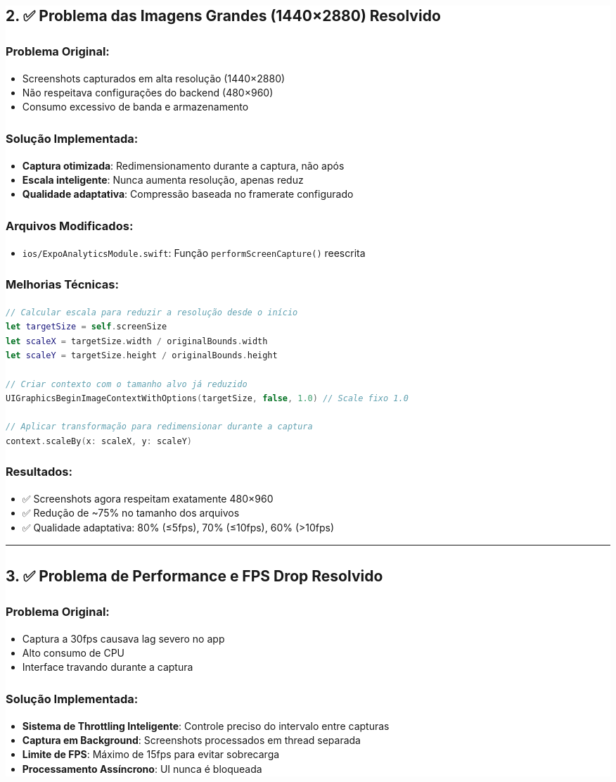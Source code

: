 ## 2. ✅ **Problema das Imagens Grandes (1440×2880) Resolvido**

### **Problema Original:**
- Screenshots capturados em alta resolução (1440×2880)
- Não respeitava configurações do backend (480×960)
- Consumo excessivo de banda e armazenamento

### **Solução Implementada:**
- **Captura otimizada**: Redimensionamento durante a captura, não após
- **Escala inteligente**: Nunca aumenta resolução, apenas reduz
- **Qualidade adaptativa**: Compressão baseada no framerate configurado

### **Arquivos Modificados:**
- `ios/ExpoAnalyticsModule.swift`: Função `performScreenCapture()` reescrita

### **Melhorias Técnicas:**
```swift
// Calcular escala para reduzir a resolução desde o início
let targetSize = self.screenSize
let scaleX = targetSize.width / originalBounds.width
let scaleY = targetSize.height / originalBounds.height

// Criar contexto com o tamanho alvo já reduzido
UIGraphicsBeginImageContextWithOptions(targetSize, false, 1.0) // Scale fixo 1.0

// Aplicar transformação para redimensionar durante a captura
context.scaleBy(x: scaleX, y: scaleY)
```

### **Resultados:**
- ✅ Screenshots agora respeitam exatamente 480×960
- ✅ Redução de ~75% no tamanho dos arquivos
- ✅ Qualidade adaptativa: 80% (≤5fps), 70% (≤10fps), 60% (>10fps)

---

## 3. ✅ **Problema de Performance e FPS Drop Resolvido**

### **Problema Original:**
- Captura a 30fps causava lag severo no app
- Alto consumo de CPU
- Interface travando durante a captura

### **Solução Implementada:**
- **Sistema de Throttling Inteligente**: Controle preciso do intervalo entre capturas
- **Captura em Background**: Screenshots processados em thread separada
- **Limite de FPS**: Máximo de 15fps para evitar sobrecarga
- **Processamento Assíncrono**: UI nunca é bloqueada
